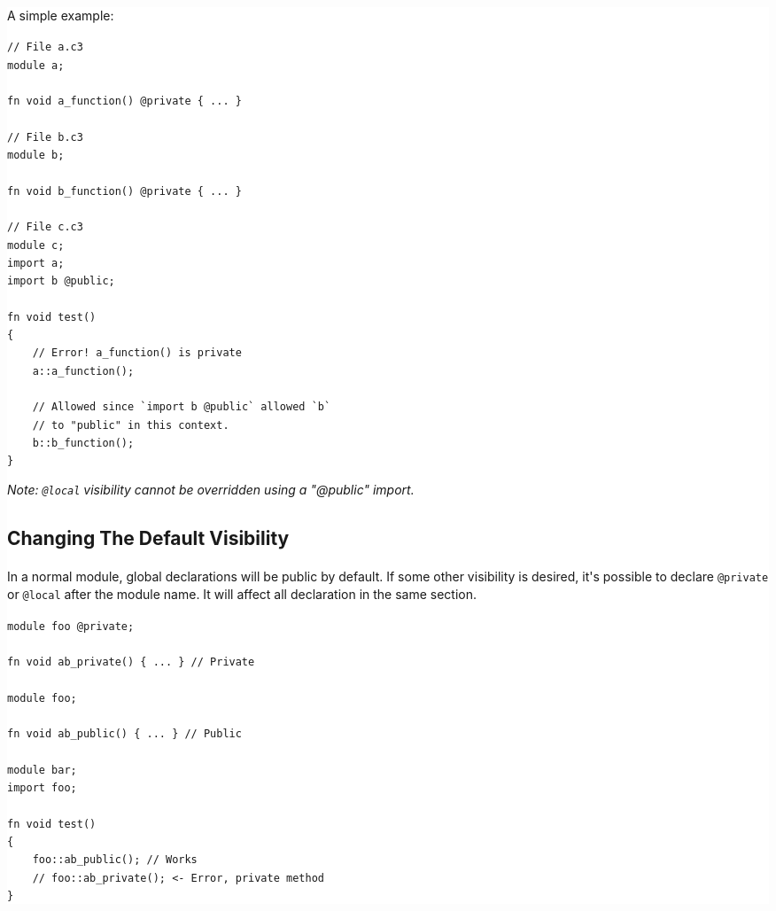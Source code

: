 A simple example:

```c3
// File a.c3
module a;

fn void a_function() @private { ... }

// File b.c3
module b;

fn void b_function() @private { ... }

// File c.c3
module c;
import a;
import b @public;

fn void test()
{
    // Error! a_function() is private
    a::a_function(); 

    // Allowed since `import b @public` allowed `b`
    // to "public" in this context.
    b::b_function(); 
}
```

*Note: `@local` visibility cannot be overridden using a "@public" import.*

## Changing The Default Visibility

In a normal module, global declarations will be public by default. If some other
visibility is desired, it's possible to declare `@private` or `@local` after the module name.
It will affect all declaration in the same section.

```c3
module foo @private;

fn void ab_private() { ... } // Private

module foo;

fn void ab_public() { ... } // Public

module bar;
import foo;

fn void test()
{
    foo::ab_public(); // Works
    // foo::ab_private(); <- Error, private method
}
```
